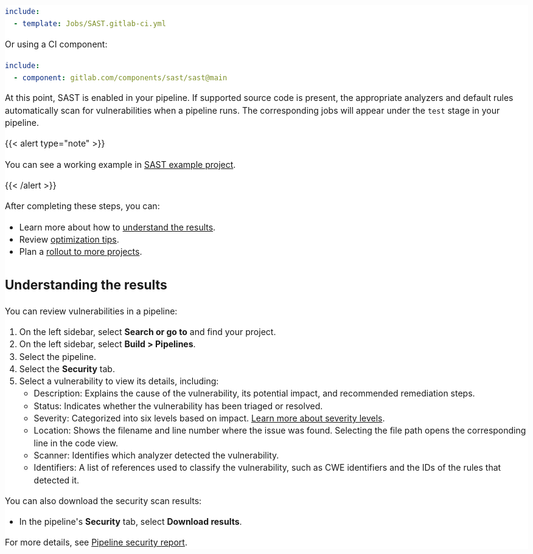    ```yaml
   include:
     - template: Jobs/SAST.gitlab-ci.yml
   ```

Or using a CI component:

   ```yaml
   include:
     - component: gitlab.com/components/sast/sast@main
   ```

At this point, SAST is enabled in your pipeline.
If supported source code is present, the appropriate analyzers and default rules automatically scan for vulnerabilities when a pipeline runs.
The corresponding jobs will appear under the `test` stage in your pipeline.

{{< alert type="note" >}}

You can see a working example in
[SAST example project](https://gitlab.com/gitlab-org/security-products/demos/analyzer-configurations/semgrep/sast-getting-started).

{{< /alert >}}

After completing these steps, you can:

- Learn more about how to [understand the results](#understanding-the-results).
- Review [optimization tips](#optimization).
- Plan a [rollout to more projects](#roll-out).

## Understanding the results

You can review vulnerabilities in a pipeline:

1. On the left sidebar, select **Search or go to** and find your project.
1. On the left sidebar, select **Build > Pipelines**.
1. Select the pipeline.
1. Select the **Security** tab.
1. Select a vulnerability to view its details, including:
   - Description: Explains the cause of the vulnerability, its potential impact, and recommended remediation steps.
   - Status: Indicates whether the vulnerability has been triaged or resolved.
   - Severity: Categorized into six levels based on impact.
     [Learn more about severity levels](../vulnerabilities/severities.md).
   - Location: Shows the filename and line number where the issue was found.
     Selecting the file path opens the corresponding line in the code view.
   - Scanner: Identifies which analyzer detected the vulnerability.
   - Identifiers: A list of references used to classify the vulnerability, such as CWE identifiers and the IDs of the rules that detected it.

You can also download the security scan results:

- In the pipeline's **Security** tab, select **Download results**.

For more details, see [Pipeline security report](../vulnerability_report/pipeline.md).
